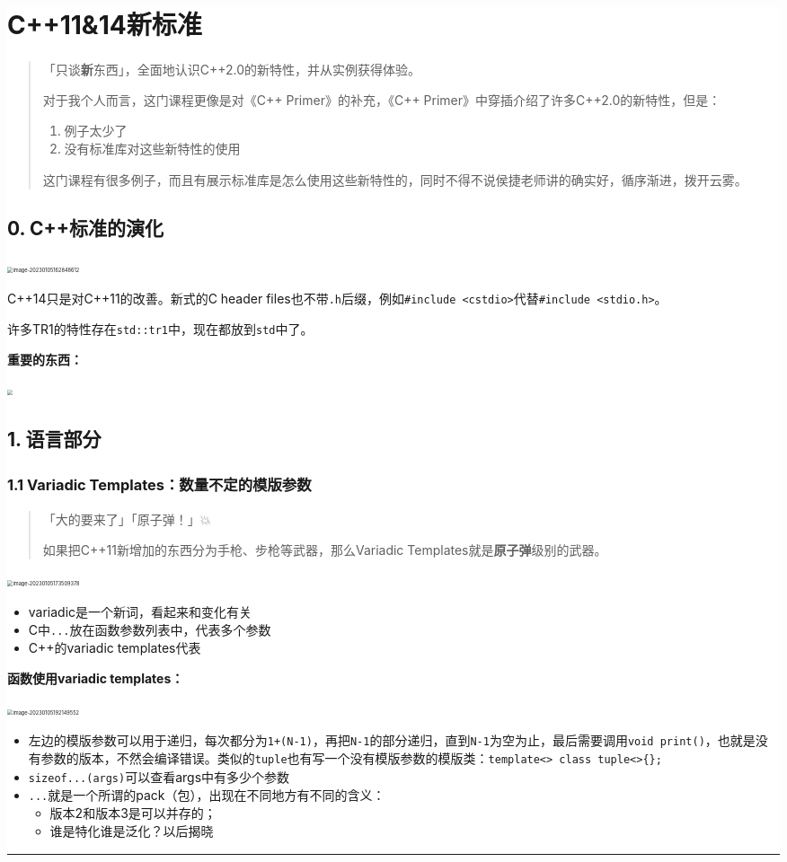 # C++11&14新标准

>   「只谈**新**东西」，全面地认识C++2.0的新特性，并从实例获得体验。
>
>   对于我个人而言，这门课程更像是对《C++ Primer》的补充，《C++ Primer》中穿插介绍了许多C++2.0的新特性，但是：
>
>   1.   例子太少了
>   2.   没有标准库对这些新特性的使用
>
>   这门课程有很多例子，而且有展示标准库是怎么使用这些新特性的，同时不得不说侯捷老师讲的确实好，循序渐进，拨开云雾。

## 0. C++标准的演化

<img src="https://raw.github.com/Missyesterday/picgo/main/picgo/image-20230105162848612.png" alt="image-20230105162848612" style="zoom:40%;" />

C++14只是对C++11的改善。新式的C header files也不带`.h`后缀，例如`#include <cstdio>`代替`#include <stdio.h>`。

许多TR1的特性存在`std::tr1`中，现在都放到`std`中了。



**重要的东西：**

<img src="https://raw.github.com/Missyesterday/picgo/main/picgo/image-20230105170035530.png" style="zoom:40%;" />



## 1. 语言部分

### 1.1 Variadic Templates：数量不定的模版参数

>   「大的要来了」「原子弹！」💥
>
>   如果把C++11新增加的东西分为手枪、步枪等武器，那么Variadic Templates就是**原子弹**级别的武器。

<img src="https://raw.github.com/Missyesterday/picgo/main/picgo/image-20230105173509378.png" alt="image-20230105173509378" style="zoom:40%;" />

-   variadic是一个新词，看起来和变化有关
-   C中`...`放在函数参数列表中，代表多个参数
-   C++的variadic templates代表

**函数使用variadic templates：**

<img src="https://raw.github.com/Missyesterday/picgo/main/picgo/image-20230105192149552.png" alt="image-20230105192149552" style="zoom:40%;" />

-   左边的模版参数可以用于递归，每次都分为`1+(N-1)`，再把`N-1`的部分递归，直到`N-1`为空为止，最后需要调用`void print()`，也就是没有参数的版本，不然会编译错误。类似的`tuple`也有写一个没有模版参数的模版类：`template<> class tuple<>{};`
-   `sizeof...(args)`可以查看args中有多少个参数
-   `...`就是一个所谓的pack（包），出现在不同地方有不同的含义：
    -   版本2和版本3是可以并存的；
    -   谁是特化谁是泛化？以后揭晓

----

